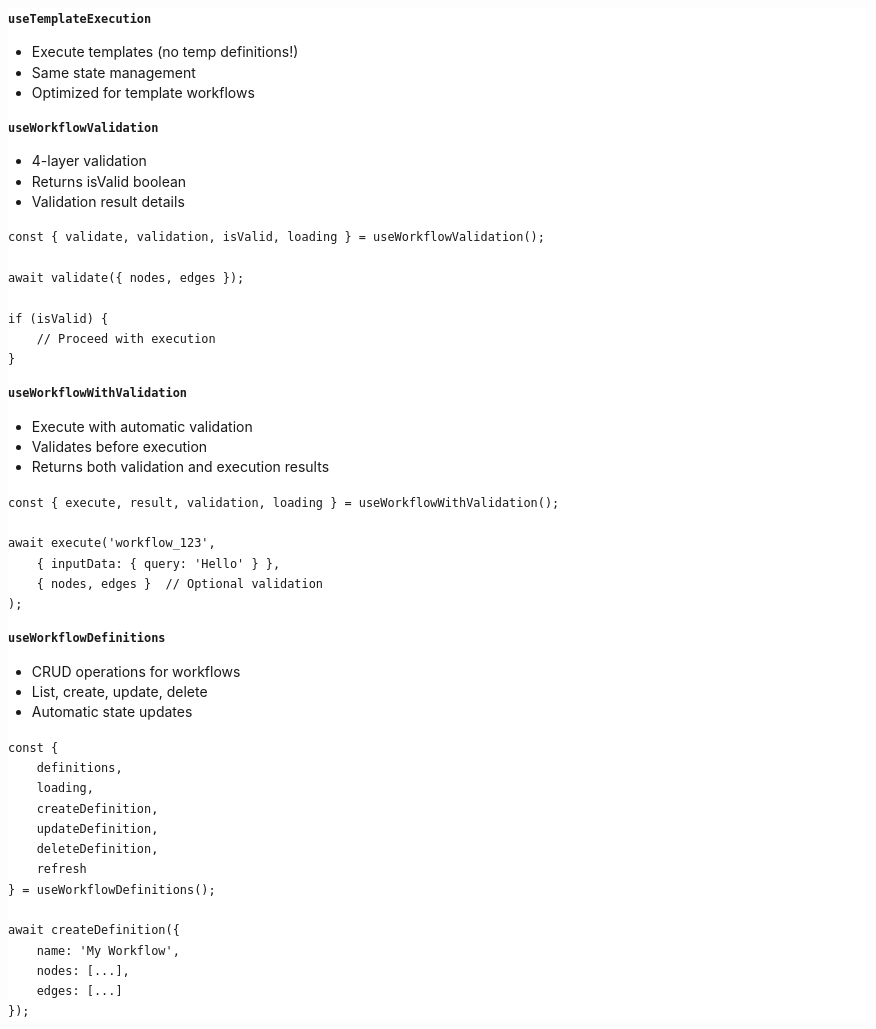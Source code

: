 **`useTemplateExecution`**
- Execute templates (no temp definitions!)
- Same state management
- Optimized for template workflows

**`useWorkflowValidation`**
- 4-layer validation
- Returns isValid boolean
- Validation result details

```tsx
const { validate, validation, isValid, loading } = useWorkflowValidation();

await validate({ nodes, edges });

if (isValid) {
    // Proceed with execution
}
```

**`useWorkflowWithValidation`**
- Execute with automatic validation
- Validates before execution
- Returns both validation and execution results

```tsx
const { execute, result, validation, loading } = useWorkflowWithValidation();

await execute('workflow_123', 
    { inputData: { query: 'Hello' } },
    { nodes, edges }  // Optional validation
);
```

**`useWorkflowDefinitions`**
- CRUD operations for workflows
- List, create, update, delete
- Automatic state updates

```tsx
const { 
    definitions, 
    loading, 
    createDefinition, 
    updateDefinition,
    deleteDefinition,
    refresh 
} = useWorkflowDefinitions();

await createDefinition({
    name: 'My Workflow',
    nodes: [...],
    edges: [...]
});
```
